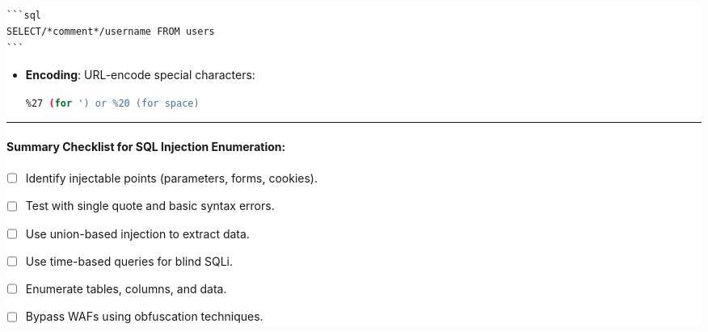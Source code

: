    ```sql
    SELECT/*comment*/username FROM users
    ```
*   **Encoding**: URL-encode special characters:

    ```bash
    %27 (for ') or %20 (for space)
    ```

***

#### Summary Checklist for SQL Injection Enumeration:

* [ ] Identify injectable points (parameters, forms, cookies).
* [ ] Test with single quote and basic syntax errors.
* [ ] Use union-based injection to extract data.
* [ ] Use time-based queries for blind SQLi.
* [ ] Enumerate tables, columns, and data.
* [ ] Bypass WAFs using obfuscation techniques.

